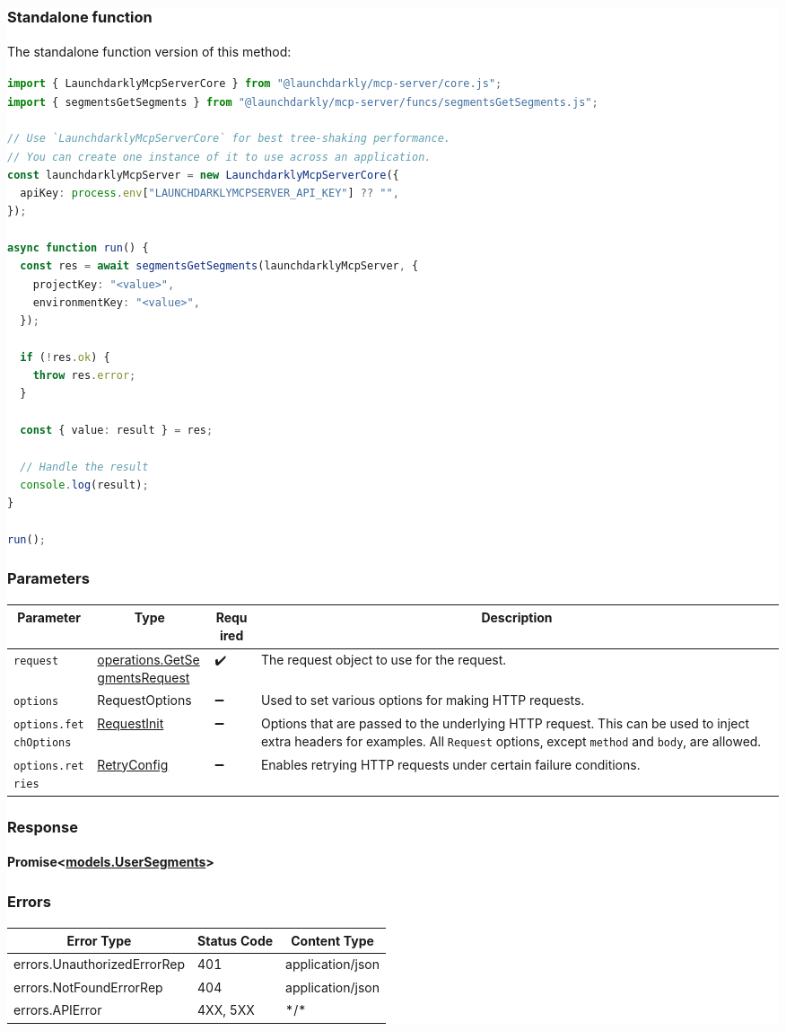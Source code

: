 ### Standalone function

The standalone function version of this method:

```typescript
import { LaunchdarklyMcpServerCore } from "@launchdarkly/mcp-server/core.js";
import { segmentsGetSegments } from "@launchdarkly/mcp-server/funcs/segmentsGetSegments.js";

// Use `LaunchdarklyMcpServerCore` for best tree-shaking performance.
// You can create one instance of it to use across an application.
const launchdarklyMcpServer = new LaunchdarklyMcpServerCore({
  apiKey: process.env["LAUNCHDARKLYMCPSERVER_API_KEY"] ?? "",
});

async function run() {
  const res = await segmentsGetSegments(launchdarklyMcpServer, {
    projectKey: "<value>",
    environmentKey: "<value>",
  });

  if (!res.ok) {
    throw res.error;
  }

  const { value: result } = res;

  // Handle the result
  console.log(result);
}

run();
```

### Parameters

| Parameter                                                                                                                                                                      | Type                                                                                                                                                                           | Required                                                                                                                                                                       | Description                                                                                                                                                                    |
| ------------------------------------------------------------------------------------------------------------------------------------------------------------------------------ | ------------------------------------------------------------------------------------------------------------------------------------------------------------------------------ | ------------------------------------------------------------------------------------------------------------------------------------------------------------------------------ | ------------------------------------------------------------------------------------------------------------------------------------------------------------------------------ |
| `request`                                                                                                                                                                      | [operations.GetSegmentsRequest](../../models/operations/getsegmentsrequest.md)                                                                                                 | :heavy_check_mark:                                                                                                                                                             | The request object to use for the request.                                                                                                                                     |
| `options`                                                                                                                                                                      | RequestOptions                                                                                                                                                                 | :heavy_minus_sign:                                                                                                                                                             | Used to set various options for making HTTP requests.                                                                                                                          |
| `options.fetchOptions`                                                                                                                                                         | [RequestInit](https://developer.mozilla.org/en-US/docs/Web/API/Request/Request#options)                                                                                        | :heavy_minus_sign:                                                                                                                                                             | Options that are passed to the underlying HTTP request. This can be used to inject extra headers for examples. All `Request` options, except `method` and `body`, are allowed. |
| `options.retries`                                                                                                                                                              | [RetryConfig](../../lib/utils/retryconfig.md)                                                                                                                                  | :heavy_minus_sign:                                                                                                                                                             | Enables retrying HTTP requests under certain failure conditions.                                                                                                               |

### Response

**Promise\<[models.UserSegments](../../models/usersegments.md)\>**

### Errors

| Error Type                  | Status Code                 | Content Type                |
| --------------------------- | --------------------------- | --------------------------- |
| errors.UnauthorizedErrorRep | 401                         | application/json            |
| errors.NotFoundErrorRep     | 404                         | application/json            |
| errors.APIError             | 4XX, 5XX                    | \*/\*                       |

